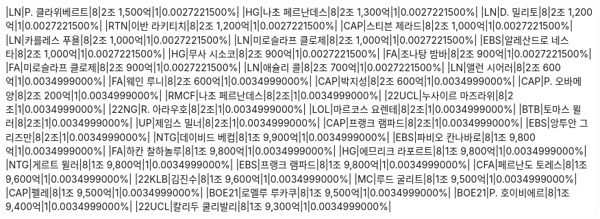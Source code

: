 |LN|P. 클라위베르트|8|2조 1,500억|1|0.0027221500%|
|HG|나초 페르난데스|8|2조 1,300억|1|0.0027221500%|
|LN|D. 밀리토|8|2조 1,200억|1|0.0027221500%|
|RTN|이반 라키티치|8|2조 1,200억|1|0.0027221500%|
|CAP|스티븐 제라드|8|2조 1,000억|1|0.0027221500%|
|LN|카를레스 푸욜|8|2조 1,000억|1|0.0027221500%|
|LN|미로슬라프 클로제|8|2조 1,000억|1|0.0027221500%|
|EBS|알레산드로 네스타|8|2조 1,000억|1|0.0027221500%|
|HG|무사 시소코|8|2조 900억|1|0.0027221500%|
|FA|조나탕 밤바|8|2조 900억|1|0.0027221500%|
|FA|미로슬라프 클로제|8|2조 900억|1|0.0027221500%|
|LN|애슐리 콜|8|2조 700억|1|0.0027221500%|
|LN|앨런 시어러|8|2조 600억|1|0.0034999000%|
|FA|웨인 루니|8|2조 600억|1|0.0034999000%|
|CAP|박지성|8|2조 600억|1|0.0034999000%|
|CAP|P. 오바메양|8|2조 200억|1|0.0034999000%|
|RMCF|나초 페르난데스|8|2조|1|0.0034999000%|
|22UCL|누사이르 마즈라위|8|2조|1|0.0034999000%|
|22NG|R. 아라우호|8|2조|1|0.0034999000%|
|LOL|마르코스 요렌테|8|2조|1|0.0034999000%|
|BTB|토마스 뮐러|8|2조|1|0.0034999000%|
|UP|제임스 밀너|8|2조|1|0.0034999000%|
|CAP|프랭크 램파드|8|2조|1|0.0034999000%|
|EBS|앙투안 그리즈만|8|2조|1|0.0034999000%|
|NTG|데이비드 베컴|8|1조 9,900억|1|0.0034999000%|
|EBS|파비오 칸나바로|8|1조 9,800억|1|0.0034999000%|
|FA|하칸 찰하놀루|8|1조 9,800억|1|0.0034999000%|
|HG|에므리크 라포르트|8|1조 9,800억|1|0.0034999000%|
|NTG|게르트 뮐러|8|1조 9,800억|1|0.0034999000%|
|EBS|프랭크 램파드|8|1조 9,800억|1|0.0034999000%|
|CFA|페르난도 토레스|8|1조 9,600억|1|0.0034999000%|
|22KLB|김진수|8|1조 9,600억|1|0.0034999000%|
|MC|루드 굴리트|8|1조 9,500억|1|0.0034999000%|
|CAP|펠레|8|1조 9,500억|1|0.0034999000%|
|BOE21|로멜루 루카쿠|8|1조 9,500억|1|0.0034999000%|
|BOE21|P. 호이비에르|8|1조 9,400억|1|0.0034999000%|
|22UCL|칼리두 쿨리발리|8|1조 9,300억|1|0.0034999000%|